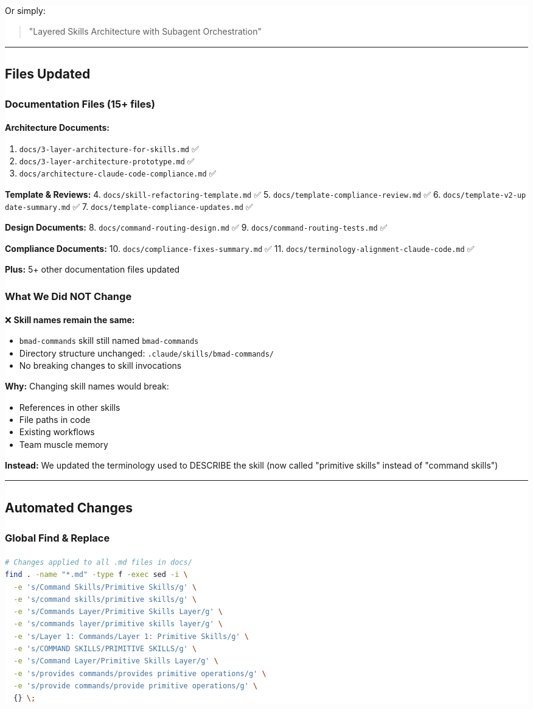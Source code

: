 Or simply:
> "Layered Skills Architecture with Subagent Orchestration"

---

## Files Updated

### Documentation Files (15+ files)

**Architecture Documents:**
1. `docs/3-layer-architecture-for-skills.md` ✅
2. `docs/3-layer-architecture-prototype.md` ✅
3. `docs/architecture-claude-code-compliance.md` ✅

**Template & Reviews:**
4. `docs/skill-refactoring-template.md` ✅
5. `docs/template-compliance-review.md` ✅
6. `docs/template-v2-update-summary.md` ✅
7. `docs/template-compliance-updates.md` ✅

**Design Documents:**
8. `docs/command-routing-design.md` ✅
9. `docs/command-routing-tests.md` ✅

**Compliance Documents:**
10. `docs/compliance-fixes-summary.md` ✅
11. `docs/terminology-alignment-claude-code.md` ✅

**Plus:** 5+ other documentation files updated

### What We Did NOT Change

❌ **Skill names remain the same:**
- `bmad-commands` skill still named `bmad-commands`
- Directory structure unchanged: `.claude/skills/bmad-commands/`
- No breaking changes to skill invocations

**Why:** Changing skill names would break:
- References in other skills
- File paths in code
- Existing workflows
- Team muscle memory

**Instead:** We updated the terminology used to DESCRIBE the skill (now called "primitive skills" instead of "command skills")

---

## Automated Changes

### Global Find & Replace

```bash
# Changes applied to all .md files in docs/
find . -name "*.md" -type f -exec sed -i \
  -e 's/Command Skills/Primitive Skills/g' \
  -e 's/command skills/primitive skills/g' \
  -e 's/Commands Layer/Primitive Skills Layer/g' \
  -e 's/commands layer/primitive skills layer/g' \
  -e 's/Layer 1: Commands/Layer 1: Primitive Skills/g' \
  -e 's/COMMAND SKILLS/PRIMITIVE SKILLS/g' \
  -e 's/Command Layer/Primitive Skills Layer/g' \
  -e 's/provides commands/provides primitive operations/g' \
  -e 's/provide commands/provide primitive operations/g' \
  {} \;
```
